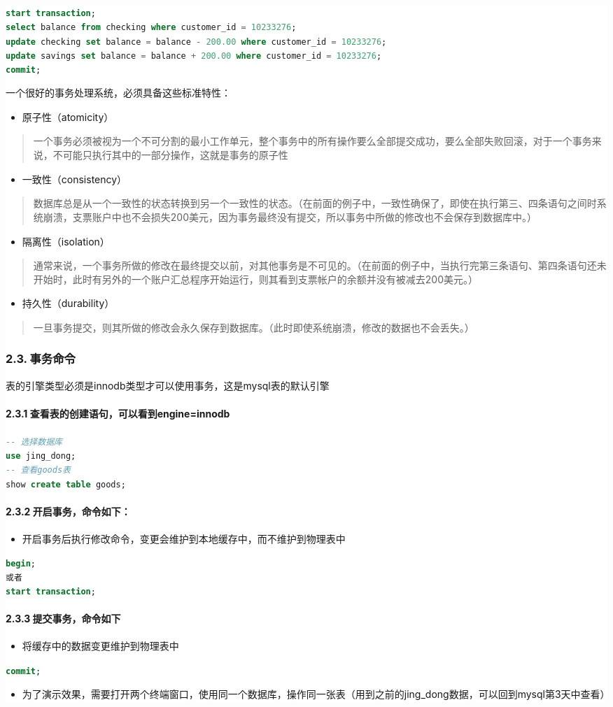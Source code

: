 ```sql
start transaction;
select balance from checking where customer_id = 10233276;
update checking set balance = balance - 200.00 where customer_id = 10233276;
update savings set balance = balance + 200.00 where customer_id = 10233276;
commit;
```

一个很好的事务处理系统，必须具备这些标准特性：

- 原子性（atomicity）

> 一个事务必须被视为一个不可分割的最小工作单元，整个事务中的所有操作要么全部提交成功，要么全部失败回滚，对于一个事务来说，不可能只执行其中的一部分操作，这就是事务的原子性

- 一致性（consistency）

> 数据库总是从一个一致性的状态转换到另一个一致性的状态。（在前面的例子中，一致性确保了，即使在执行第三、四条语句之间时系统崩溃，支票账户中也不会损失200美元，因为事务最终没有提交，所以事务中所做的修改也不会保存到数据库中。）

- 隔离性（isolation）

> 通常来说，一个事务所做的修改在最终提交以前，对其他事务是不可见的。（在前面的例子中，当执行完第三条语句、第四条语句还未开始时，此时有另外的一个账户汇总程序开始运行，则其看到支票帐户的余额并没有被减去200美元。）

- 持久性（durability）

> 一旦事务提交，则其所做的修改会永久保存到数据库。（此时即使系统崩溃，修改的数据也不会丢失。）

### 2.3. 事务命令

表的引擎类型必须是innodb类型才可以使用事务，这是mysql表的默认引擎

#### 2.3.1 查看表的创建语句，可以看到engine=innodb

```sql
-- 选择数据库
use jing_dong;
-- 查看goods表
show create table goods;
```

#### 2.3.2 开启事务，命令如下：

- 开启事务后执行修改命令，变更会维护到本地缓存中，而不维护到物理表中

```sql
begin;
或者
start transaction;
```

#### 2.3.3 提交事务，命令如下

- 将缓存中的数据变更维护到物理表中

```sql
commit;
```

- 为了演示效果，需要打开两个终端窗口，使用同一个数据库，操作同一张表（用到之前的jing_dong数据，可以回到mysql第3天中查看）
